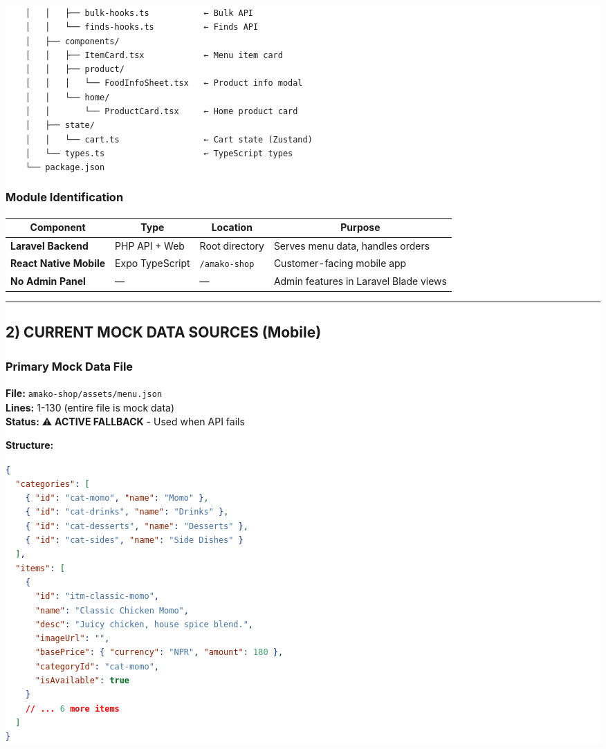 ```
    │   │   ├── bulk-hooks.ts           ← Bulk API
    │   │   └── finds-hooks.ts          ← Finds API
    │   ├── components/
    │   │   ├── ItemCard.tsx            ← Menu item card
    │   │   ├── product/
    │   │   │   └── FoodInfoSheet.tsx   ← Product info modal
    │   │   └── home/
    │   │       └── ProductCard.tsx     ← Home product card
    │   ├── state/
    │   │   └── cart.ts                 ← Cart state (Zustand)
    │   └── types.ts                    ← TypeScript types
    └── package.json
```

### Module Identification

| Component | Type | Location | Purpose |
|-----------|------|----------|---------|
| **Laravel Backend** | PHP API + Web | Root directory | Serves menu data, handles orders |
| **React Native Mobile** | Expo TypeScript | `/amako-shop` | Customer-facing mobile app |
| **No Admin Panel** | — | — | Admin features in Laravel Blade views |

---

## 2) CURRENT MOCK DATA SOURCES (Mobile)

### Primary Mock Data File

**File:** `amako-shop/assets/menu.json`  
**Lines:** 1-130 (entire file is mock data)  
**Status:** ⚠️ **ACTIVE FALLBACK** - Used when API fails

**Structure:**
```json
{
  "categories": [
    { "id": "cat-momo", "name": "Momo" },
    { "id": "cat-drinks", "name": "Drinks" },
    { "id": "cat-desserts", "name": "Desserts" },
    { "id": "cat-sides", "name": "Side Dishes" }
  ],
  "items": [
    {
      "id": "itm-classic-momo",
      "name": "Classic Chicken Momo",
      "desc": "Juicy chicken, house spice blend.",
      "imageUrl": "",
      "basePrice": { "currency": "NPR", "amount": 180 },
      "categoryId": "cat-momo",
      "isAvailable": true
    }
    // ... 6 more items
  ]
}
```
